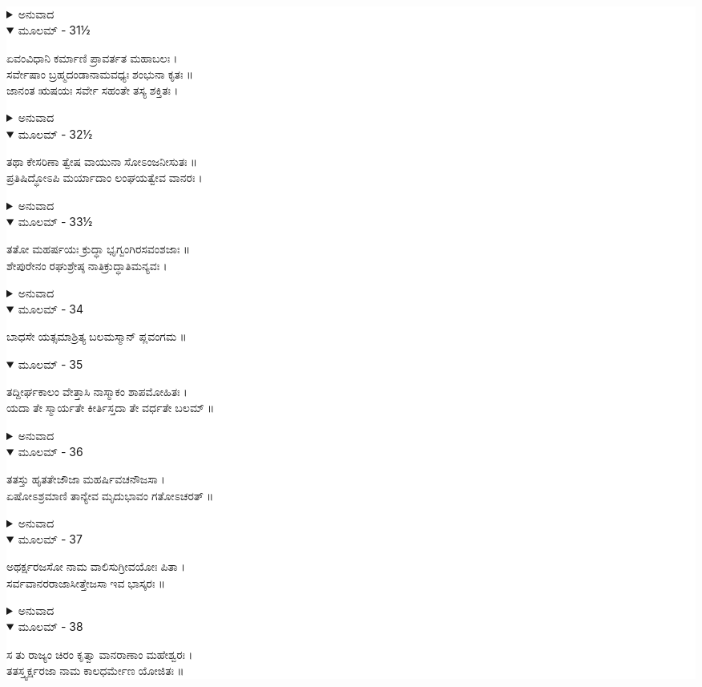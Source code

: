 <details><summary>ಅನುವಾದ</summary></details>

<details open><summary>ಮೂಲಮ್ - 31½</summary>

ಏವಂವಿಧಾನಿ  ಕರ್ಮಾಣಿ  ಪ್ರಾವರ್ತತ  ಮಹಾಬಲಃ ।  
ಸರ್ವೇಷಾಂ ಬ್ರಹ್ಮದಂಡಾನಾಮವಧ್ಯಃ ಶಂಭುನಾ ಕೃತಃ ॥  
ಜಾನಂತ  ಋಷಯಃ  ಸರ್ವೇ  ಸಹಂತೇ  ತಸ್ಯ ಶಕ್ತಿತಃ ।
</details>

<details><summary>ಅನುವಾದ</summary></details>

<details open><summary>ಮೂಲಮ್ - 32½</summary>

ತಥಾ ಕೇಸರಿಣಾ ತ್ವೇಷ ವಾಯುನಾ  ಸೋಽಂಜನೀಸುತಃ ॥  
ಪ್ರತಿಷಿದ್ಧೋಽಪಿ ಮರ್ಯಾದಾಂ ಲಂಘಯತ್ವೇವ ವಾನರಃ ।
</details>

<details><summary>ಅನುವಾದ</summary></details>

<details open><summary>ಮೂಲಮ್ - 33½</summary>

ತತೋ ಮಹರ್ಷಯಃ  ಕ್ರುದ್ಧಾ  ಭೃಗ್ವಂಗಿರಸವಂಶಜಾಃ ॥  
ಶೇಪುರೇನಂ ರಘುಶ್ರೇಷ್ಠ  ನಾತಿಕ್ರುದ್ಧಾತಿಮನ್ಯವಃ ।
</details>

<details><summary>ಅನುವಾದ</summary></details>

<details open><summary>ಮೂಲಮ್ - 34</summary>

ಬಾಧಸೇ  ಯತ್ಸಮಾಶ್ರಿತ್ಯ ಬಲಮಸ್ಮಾನ್ ಪ್ಲವಂಗಮ ॥
</details>

<details open><summary>ಮೂಲಮ್ - 35</summary>

ತದ್ದೀರ್ಘಕಾಲಂ  ವೇತ್ತಾಸಿ ನಾಸ್ಮಾಕಂ ಶಾಪಮೋಹಿತಃ ।  
ಯದಾ ತೇ ಸ್ಮಾರ್ಯತೇ ಕೀರ್ತಿಸ್ತದಾ ತೇ ವರ್ಧತೇ ಬಲಮ್ ॥
</details>

<details><summary>ಅನುವಾದ</summary></details>

<details open><summary>ಮೂಲಮ್ - 36</summary>

ತತಸ್ತು  ಹೃತತೇಜೌಜಾ ಮಹರ್ಷಿವಚನೌಜಸಾ ।  
ಏಷೋಽಶ್ರಮಾಣಿ ತಾನ್ಯೇವ ಮೃದುಭಾವಂ ಗತೋಽಚರತ್ ॥
</details>

<details><summary>ಅನುವಾದ</summary></details>

<details open><summary>ಮೂಲಮ್ - 37</summary>

ಅಥರ್ಕ್ಷರಜಸೋ ನಾಮ ವಾಲಿಸುಗ್ರೀವಯೋಃ  ಪಿತಾ ।  
ಸರ್ವವಾನರರಾಜಾಸೀತ್ತೇಜಸಾ  ಇವ  ಭಾಸ್ಕರಃ ॥
</details>

<details><summary>ಅನುವಾದ</summary></details>

<details open><summary>ಮೂಲಮ್ - 38</summary>

ಸ ತು ರಾಜ್ಯಂ ಚಿರಂ ಕೃತ್ವಾ ವಾನರಾಣಾಂ ಮಹೇಶ್ವರಃ ।  
ತತಸ್ತ್ವರ್ಕ್ಷರಜಾ ನಾಮ ಕಾಲಧರ್ಮೇಣ ಯೋಜಿತಃ ॥
</details>
